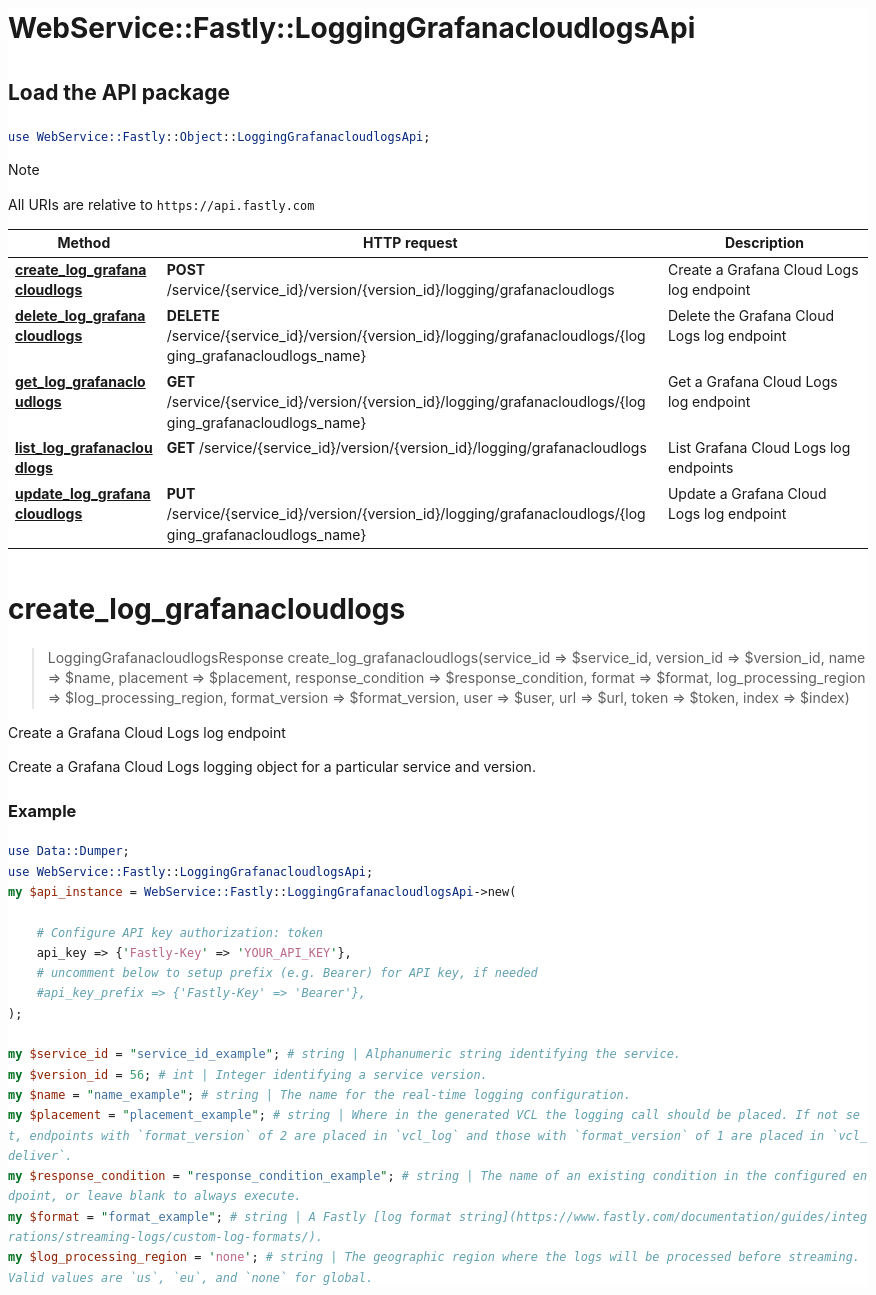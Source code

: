 # WebService::Fastly::LoggingGrafanacloudlogsApi

## Load the API package
```perl
use WebService::Fastly::Object::LoggingGrafanacloudlogsApi;
```

> [!NOTE]
> All URIs are relative to `https://api.fastly.com`

Method | HTTP request | Description
------ | ------------ | -----------
[**create_log_grafanacloudlogs**](LoggingGrafanacloudlogsApi.md#create_log_grafanacloudlogs) | **POST** /service/{service_id}/version/{version_id}/logging/grafanacloudlogs | Create a Grafana Cloud Logs log endpoint
[**delete_log_grafanacloudlogs**](LoggingGrafanacloudlogsApi.md#delete_log_grafanacloudlogs) | **DELETE** /service/{service_id}/version/{version_id}/logging/grafanacloudlogs/{logging_grafanacloudlogs_name} | Delete the Grafana Cloud Logs log endpoint
[**get_log_grafanacloudlogs**](LoggingGrafanacloudlogsApi.md#get_log_grafanacloudlogs) | **GET** /service/{service_id}/version/{version_id}/logging/grafanacloudlogs/{logging_grafanacloudlogs_name} | Get a Grafana Cloud Logs log endpoint
[**list_log_grafanacloudlogs**](LoggingGrafanacloudlogsApi.md#list_log_grafanacloudlogs) | **GET** /service/{service_id}/version/{version_id}/logging/grafanacloudlogs | List Grafana Cloud Logs log endpoints
[**update_log_grafanacloudlogs**](LoggingGrafanacloudlogsApi.md#update_log_grafanacloudlogs) | **PUT** /service/{service_id}/version/{version_id}/logging/grafanacloudlogs/{logging_grafanacloudlogs_name} | Update a Grafana Cloud Logs log endpoint


# **create_log_grafanacloudlogs**
> LoggingGrafanacloudlogsResponse create_log_grafanacloudlogs(service_id => $service_id, version_id => $version_id, name => $name, placement => $placement, response_condition => $response_condition, format => $format, log_processing_region => $log_processing_region, format_version => $format_version, user => $user, url => $url, token => $token, index => $index)

Create a Grafana Cloud Logs log endpoint

Create a Grafana Cloud Logs logging object for a particular service and version.

### Example
```perl
use Data::Dumper;
use WebService::Fastly::LoggingGrafanacloudlogsApi;
my $api_instance = WebService::Fastly::LoggingGrafanacloudlogsApi->new(

    # Configure API key authorization: token
    api_key => {'Fastly-Key' => 'YOUR_API_KEY'},
    # uncomment below to setup prefix (e.g. Bearer) for API key, if needed
    #api_key_prefix => {'Fastly-Key' => 'Bearer'},
);

my $service_id = "service_id_example"; # string | Alphanumeric string identifying the service.
my $version_id = 56; # int | Integer identifying a service version.
my $name = "name_example"; # string | The name for the real-time logging configuration.
my $placement = "placement_example"; # string | Where in the generated VCL the logging call should be placed. If not set, endpoints with `format_version` of 2 are placed in `vcl_log` and those with `format_version` of 1 are placed in `vcl_deliver`. 
my $response_condition = "response_condition_example"; # string | The name of an existing condition in the configured endpoint, or leave blank to always execute.
my $format = "format_example"; # string | A Fastly [log format string](https://www.fastly.com/documentation/guides/integrations/streaming-logs/custom-log-formats/).
my $log_processing_region = 'none'; # string | The geographic region where the logs will be processed before streaming. Valid values are `us`, `eu`, and `none` for global.
```